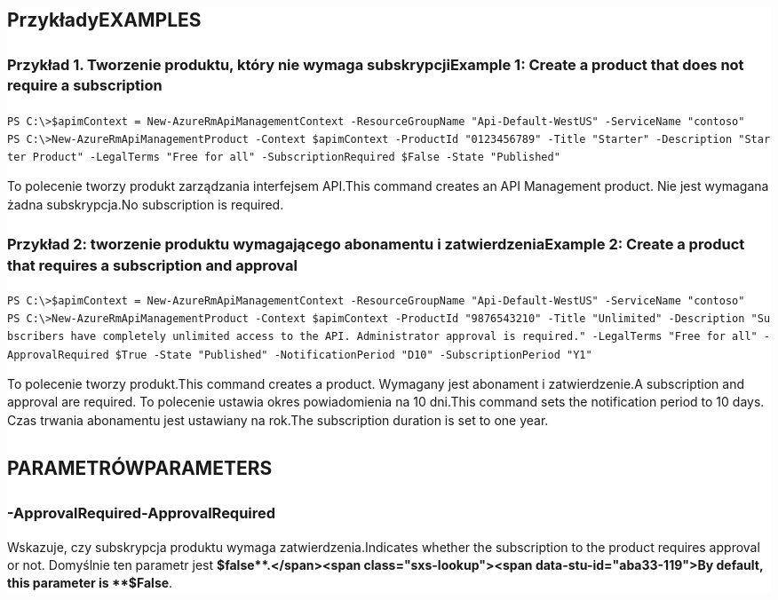 ## <span data-ttu-id="aba33-107">Przykłady</span><span class="sxs-lookup"><span data-stu-id="aba33-107">EXAMPLES</span></span>

### <span data-ttu-id="aba33-108">Przykład 1. Tworzenie produktu, który nie wymaga subskrypcji</span><span class="sxs-lookup"><span data-stu-id="aba33-108">Example 1: Create a product that does not require a subscription</span></span>
```
PS C:\>$apimContext = New-AzureRmApiManagementContext -ResourceGroupName "Api-Default-WestUS" -ServiceName "contoso"
PS C:\>New-AzureRmApiManagementProduct -Context $apimContext -ProductId "0123456789" -Title "Starter" -Description "Starter Product" -LegalTerms "Free for all" -SubscriptionRequired $False -State "Published"
```

<span data-ttu-id="aba33-109">To polecenie tworzy produkt zarządzania interfejsem API.</span><span class="sxs-lookup"><span data-stu-id="aba33-109">This command creates an API Management product.</span></span>
<span data-ttu-id="aba33-110">Nie jest wymagana żadna subskrypcja.</span><span class="sxs-lookup"><span data-stu-id="aba33-110">No subscription is required.</span></span>

### <span data-ttu-id="aba33-111">Przykład 2: tworzenie produktu wymagającego abonamentu i zatwierdzenia</span><span class="sxs-lookup"><span data-stu-id="aba33-111">Example 2: Create a product that requires a subscription and approval</span></span>
```
PS C:\>$apimContext = New-AzureRmApiManagementContext -ResourceGroupName "Api-Default-WestUS" -ServiceName "contoso"
PS C:\>New-AzureRmApiManagementProduct -Context $apimContext -ProductId "9876543210" -Title "Unlimited" -Description "Subscribers have completely unlimited access to the API. Administrator approval is required." -LegalTerms "Free for all" -ApprovalRequired $True -State "Published" -NotificationPeriod "D10" -SubscriptionPeriod "Y1"
```

<span data-ttu-id="aba33-112">To polecenie tworzy produkt.</span><span class="sxs-lookup"><span data-stu-id="aba33-112">This command creates a product.</span></span>
<span data-ttu-id="aba33-113">Wymagany jest abonament i zatwierdzenie.</span><span class="sxs-lookup"><span data-stu-id="aba33-113">A subscription and approval are required.</span></span>
<span data-ttu-id="aba33-114">To polecenie ustawia okres powiadomienia na 10 dni.</span><span class="sxs-lookup"><span data-stu-id="aba33-114">This command sets the notification period to 10 days.</span></span>
<span data-ttu-id="aba33-115">Czas trwania abonamentu jest ustawiany na rok.</span><span class="sxs-lookup"><span data-stu-id="aba33-115">The subscription duration is set to one year.</span></span>

## <span data-ttu-id="aba33-116">PARAMETRÓW</span><span class="sxs-lookup"><span data-stu-id="aba33-116">PARAMETERS</span></span>

### <span data-ttu-id="aba33-117">-ApprovalRequired</span><span class="sxs-lookup"><span data-stu-id="aba33-117">-ApprovalRequired</span></span>
<span data-ttu-id="aba33-118">Wskazuje, czy subskrypcja produktu wymaga zatwierdzenia.</span><span class="sxs-lookup"><span data-stu-id="aba33-118">Indicates whether the subscription to the product requires approval or not.</span></span>
<span data-ttu-id="aba33-119">Domyślnie ten parametr jest **$false**.</span><span class="sxs-lookup"><span data-stu-id="aba33-119">By default, this parameter is **$False**.</span></span>
